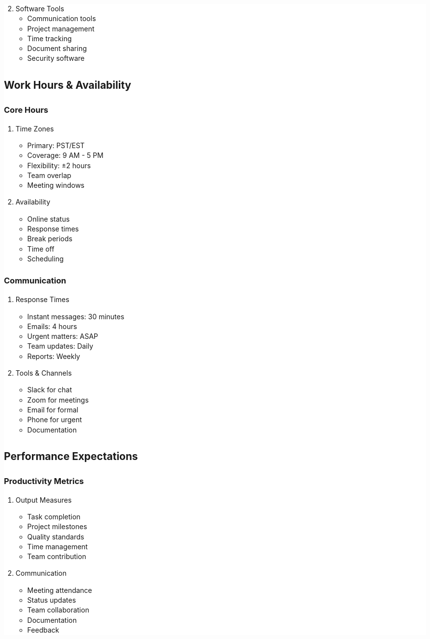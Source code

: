 2. Software Tools
   - Communication tools
   - Project management
   - Time tracking
   - Document sharing
   - Security software

## Work Hours & Availability

### Core Hours
1. Time Zones
   - Primary: PST/EST
   - Coverage: 9 AM - 5 PM
   - Flexibility: ±2 hours
   - Team overlap
   - Meeting windows

2. Availability
   - Online status
   - Response times
   - Break periods
   - Time off
   - Scheduling

### Communication
1. Response Times
   - Instant messages: 30 minutes
   - Emails: 4 hours
   - Urgent matters: ASAP
   - Team updates: Daily
   - Reports: Weekly

2. Tools & Channels
   - Slack for chat
   - Zoom for meetings
   - Email for formal
   - Phone for urgent
   - Documentation

## Performance Expectations

### Productivity Metrics
1. Output Measures
   - Task completion
   - Project milestones
   - Quality standards
   - Time management
   - Team contribution

2. Communication
   - Meeting attendance
   - Status updates
   - Team collaboration
   - Documentation
   - Feedback

